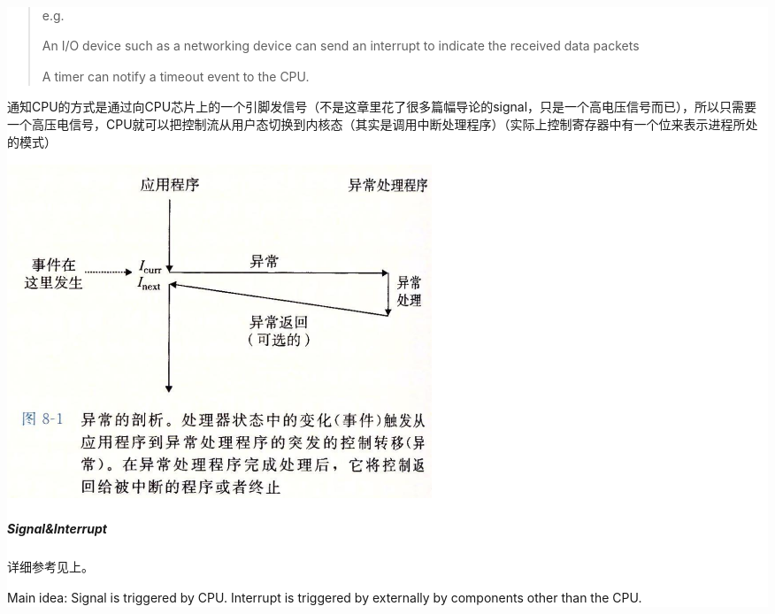 > e.g.
>
> An I/O device such as a networking device can send an interrupt to indicate the received data packets
>
> A timer can notify a timeout event to the CPU. 

通知CPU的方式是通过向CPU芯片上的一个引脚发信号（不是这章里花了很多篇幅导论的signal，只是一个高电压信号而已），所以只需要一个高压电信号，CPU就可以把控制流从用户态切换到内核态（其实是调用中断处理程序）（实际上控制寄存器中有一个位来表示进程所处的模式）

<img src="./note_img/handle_interrupt.png" style="zoom:50%;" />

##### Signal&Interrupt

详细参考见上。

Main idea: Signal is triggered by CPU. Interrupt is triggered by externally by components other than the CPU.
